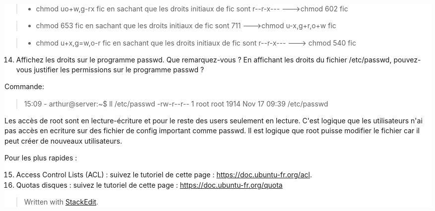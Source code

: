  >- chmod uo+w,g-rx fic en sachant que les droits initiaux de fic sont r--r-x--- 
> --->chmod 602 fic

> - chmod 653 fic en sachant que les droits initiaux de fic sont 711 
> --->chmod u-x,g+r,o+w fic

 >- chmod u+x,g=w,o-r fic en sachant que les droits initiaux de fic sont r--r-x--- 
> ---> chmod 540 fic 

14. Affichez les droits sur le programme passwd. Que remarquez-vous ? En affichant les droits du fichier /etc/passwd, pouvez-vous justifier les permissions sur le programme passwd ? 

Commande:
>15:09 - arthur@server:~$ ll /etc/passwd
>-rw-r--r-- 1 root root 1914 Nov 17 09:39 /etc/passwd

Les accès de root sont en lecture-écriture et pour le reste des users seulement en lecture.
C'est logique que les utilisateurs n'ai pas accès en ecriture sur des fichier de config important comme passwd. Il est logique que root puisse modifier le fichier car il peut créer de nouveaux utilisateurs.

Pour les plus rapides : 

15. Access Control Lists (ACL) : suivez le tutoriel de cette page : https://doc.ubuntu-fr.org/acl. 
16. Quotas disques : suivez le tutoriel de cette page : https://doc.ubuntu-fr.org/quota




> Written with [StackEdit](https://stackedit.io/).
